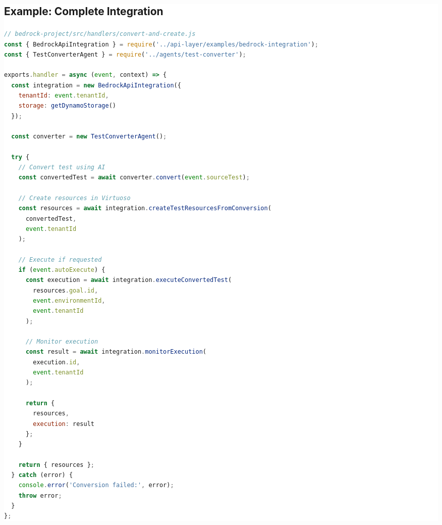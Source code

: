 ## Example: Complete Integration

```javascript
// bedrock-project/src/handlers/convert-and-create.js
const { BedrockApiIntegration } = require('../api-layer/examples/bedrock-integration');
const { TestConverterAgent } = require('../agents/test-converter');

exports.handler = async (event, context) => {
  const integration = new BedrockApiIntegration({
    tenantId: event.tenantId,
    storage: getDynamoStorage()
  });
  
  const converter = new TestConverterAgent();
  
  try {
    // Convert test using AI
    const convertedTest = await converter.convert(event.sourceTest);
    
    // Create resources in Virtuoso
    const resources = await integration.createTestResourcesFromConversion(
      convertedTest,
      event.tenantId
    );
    
    // Execute if requested
    if (event.autoExecute) {
      const execution = await integration.executeConvertedTest(
        resources.goal.id,
        event.environmentId,
        event.tenantId
      );
      
      // Monitor execution
      const result = await integration.monitorExecution(
        execution.id,
        event.tenantId
      );
      
      return {
        resources,
        execution: result
      };
    }
    
    return { resources };
  } catch (error) {
    console.error('Conversion failed:', error);
    throw error;
  }
};
```
